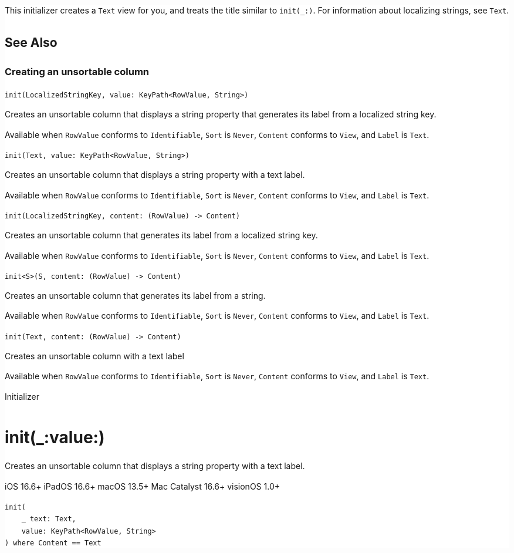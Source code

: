 This initializer creates a `Text` view for you, and treats the title similar
to `init(_:)`. For information about localizing strings, see `Text`.

## See Also

### Creating an unsortable column

`init(LocalizedStringKey, value: KeyPath<RowValue, String>)`

Creates an unsortable column that displays a string property that generates
its label from a localized string key.

Available when `RowValue` conforms to `Identifiable`, `Sort` is `Never`,
`Content` conforms to `View`, and `Label` is `Text`.

`init(Text, value: KeyPath<RowValue, String>)`

Creates an unsortable column that displays a string property with a text
label.

Available when `RowValue` conforms to `Identifiable`, `Sort` is `Never`,
`Content` conforms to `View`, and `Label` is `Text`.

`init(LocalizedStringKey, content: (RowValue) -> Content)`

Creates an unsortable column that generates its label from a localized string
key.

Available when `RowValue` conforms to `Identifiable`, `Sort` is `Never`,
`Content` conforms to `View`, and `Label` is `Text`.

`init<S>(S, content: (RowValue) -> Content)`

Creates an unsortable column that generates its label from a string.

Available when `RowValue` conforms to `Identifiable`, `Sort` is `Never`,
`Content` conforms to `View`, and `Label` is `Text`.

`init(Text, content: (RowValue) -> Content)`

Creates an unsortable column with a text label

Available when `RowValue` conforms to `Identifiable`, `Sort` is `Never`,
`Content` conforms to `View`, and `Label` is `Text`.

Initializer

# init(_:value:)

Creates an unsortable column that displays a string property with a text
label.

iOS 16.6+  iPadOS 16.6+  macOS 13.5+  Mac Catalyst 16.6+  visionOS 1.0+

    
    
    init(
        _ text: Text,
        value: KeyPath<RowValue, String>
    ) where Content == Text
